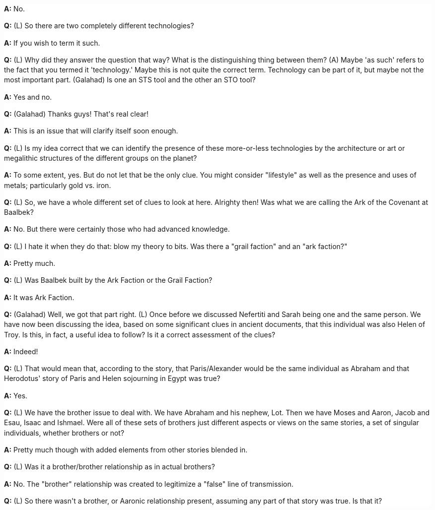**A:** No.

**Q:** (L) So there are two completely different technologies?

**A:** If you wish to term it such.

**Q:** (L) Why did they answer the question that way? What is the distinguishing thing between them? (A) Maybe 'as such' refers to the fact that you termed it 'technology.' Maybe this is not quite the correct term. Technology can be part of it, but maybe not the most important part. (Galahad) Is one an STS tool and the other an STO tool?

**A:** Yes and no.

**Q:** (Galahad) Thanks guys! That's real clear!

**A:** This is an issue that will clarify itself soon enough.

**Q:** (L) Is my idea correct that we can identify the presence of these more-or-less technologies by the architecture or art or megalithic structures of the different groups on the planet?

**A:** To some extent, yes. But do not let that be the only clue. You might consider "lifestyle" as well as the presence and uses of metals; particularly gold vs. iron.

**Q:** (L) So, we have a whole different set of clues to look at here. Alrighty then! Was what we are calling the Ark of the Covenant at Baalbek?

**A:** No. But there were certainly those who had advanced knowledge.

**Q:** (L) I hate it when they do that: blow my theory to bits. Was there a "grail faction" and an "ark faction?"

**A:** Pretty much.

**Q:** (L) Was Baalbek built by the Ark Faction or the Grail Faction?

**A:** It was Ark Faction.

**Q:** (Galahad) Well, we got that part right. (L) Once before we discussed Nefertiti and Sarah being one and the same person. We have now been discussing the idea, based on some significant clues in ancient documents, that this individual was also Helen of Troy. Is this, in fact, a useful idea to follow? Is it a correct assessment of the clues?

**A:** Indeed!

**Q:** (L) That would mean that, according to the story, that Paris/Alexander would be the same individual as Abraham and that Herodotus' story of Paris and Helen sojourning in Egypt was true?

**A:** Yes.

**Q:** (L) We have the brother issue to deal with. We have Abraham and his nephew, Lot. Then we have Moses and Aaron, Jacob and Esau, Isaac and Ishmael. Were all of these sets of brothers just different aspects or views on the same stories, a set of singular individuals, whether brothers or not?

**A:** Pretty much though with added elements from other stories blended in.

**Q:** (L) Was it a brother/brother relationship as in actual brothers?

**A:** No. The "brother" relationship was created to legitimize a "false" line of transmission.

**Q:** (L) So there wasn't a brother, or Aaronic relationship present, assuming any part of that story was true. Is that it?
